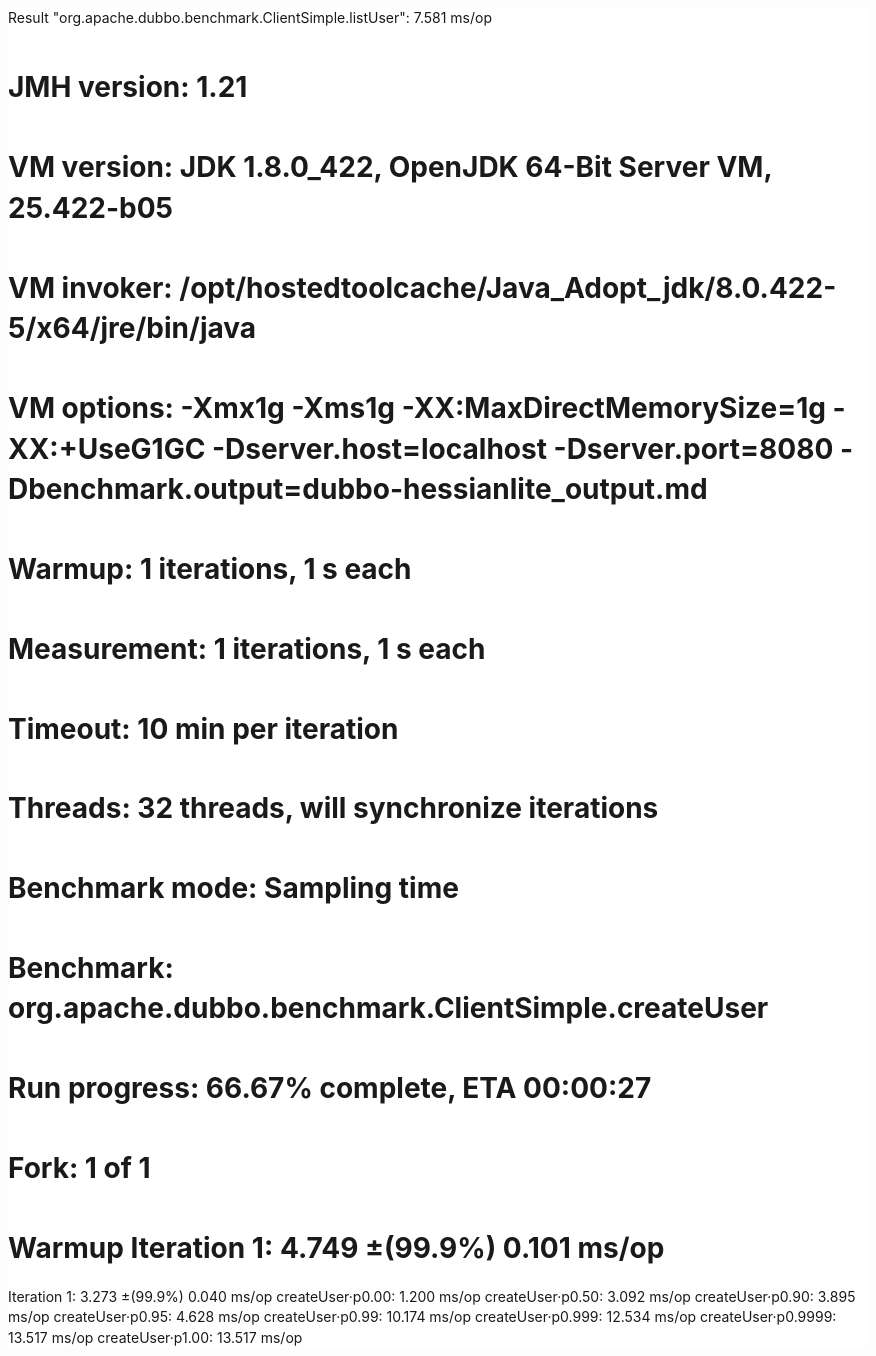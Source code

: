 
Result "org.apache.dubbo.benchmark.ClientSimple.listUser":
  7.581 ms/op


# JMH version: 1.21
# VM version: JDK 1.8.0_422, OpenJDK 64-Bit Server VM, 25.422-b05
# VM invoker: /opt/hostedtoolcache/Java_Adopt_jdk/8.0.422-5/x64/jre/bin/java
# VM options: -Xmx1g -Xms1g -XX:MaxDirectMemorySize=1g -XX:+UseG1GC -Dserver.host=localhost -Dserver.port=8080 -Dbenchmark.output=dubbo-hessianlite_output.md
# Warmup: 1 iterations, 1 s each
# Measurement: 1 iterations, 1 s each
# Timeout: 10 min per iteration
# Threads: 32 threads, will synchronize iterations
# Benchmark mode: Sampling time
# Benchmark: org.apache.dubbo.benchmark.ClientSimple.createUser

# Run progress: 66.67% complete, ETA 00:00:27
# Fork: 1 of 1
# Warmup Iteration   1: 4.749 ±(99.9%) 0.101 ms/op
Iteration   1: 3.273 ±(99.9%) 0.040 ms/op
                 createUser·p0.00:   1.200 ms/op
                 createUser·p0.50:   3.092 ms/op
                 createUser·p0.90:   3.895 ms/op
                 createUser·p0.95:   4.628 ms/op
                 createUser·p0.99:   10.174 ms/op
                 createUser·p0.999:  12.534 ms/op
                 createUser·p0.9999: 13.517 ms/op
                 createUser·p1.00:   13.517 ms/op

